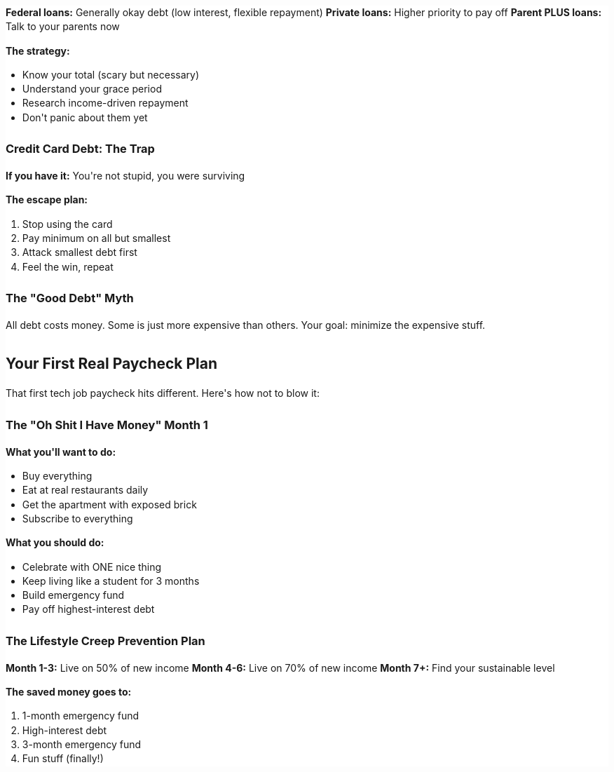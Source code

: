 **Federal loans:** Generally okay debt (low interest, flexible repayment)
**Private loans:** Higher priority to pay off **Parent PLUS loans:** Talk to
your parents now

**The strategy:**

- Know your total (scary but necessary)
- Understand your grace period
- Research income-driven repayment
- Don't panic about them yet

### Credit Card Debt: The Trap

**If you have it:** You're not stupid, you were surviving

**The escape plan:**

1. Stop using the card
2. Pay minimum on all but smallest
3. Attack smallest debt first
4. Feel the win, repeat

### The "Good Debt" Myth

All debt costs money. Some is just more expensive than others. Your goal:
minimize the expensive stuff.

## Your First Real Paycheck Plan

That first tech job paycheck hits different. Here's how not to blow it:

### The "Oh Shit I Have Money" Month 1

**What you'll want to do:**

- Buy everything
- Eat at real restaurants daily
- Get the apartment with exposed brick
- Subscribe to everything

**What you should do:**

- Celebrate with ONE nice thing
- Keep living like a student for 3 months
- Build emergency fund
- Pay off highest-interest debt

### The Lifestyle Creep Prevention Plan

**Month 1-3:** Live on 50% of new income **Month 4-6:** Live on 70% of new
income **Month 7+:** Find your sustainable level

**The saved money goes to:**

1. 1-month emergency fund
2. High-interest debt
3. 3-month emergency fund
4. Fun stuff (finally!)
